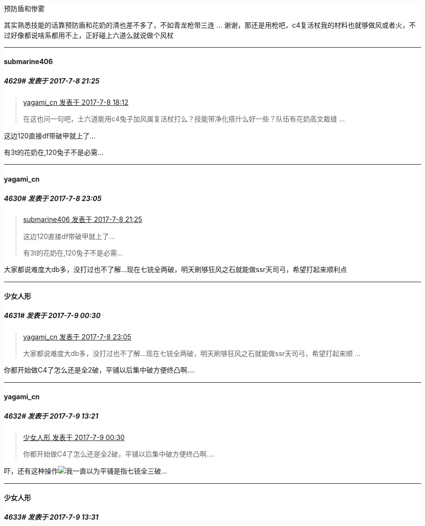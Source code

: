 预防盾和惨雾

其实熟悉技能的话靠预防盾和花奶的清也差不多了，不如青龙枪带三连 ...</blockquote>
谢谢，那还是用枪吧，c4复活杖我的材料也就够做风或者火，不过好像都说啥系都用不上，正好碰上六道么就说做个风杖

*****

####  submarine406  
##### 4629#       发表于 2017-7-8 21:25

<blockquote><a href="httphttps://bbs.saraba1st.com/2b/forum.php?mod=redirect&amp;goto=findpost&amp;pid=36519913&amp;ptid=1158205" target="_blank">yagami_cn 发表于 2017-7-8 18:12</a>

在这也问一句吧，土六道能用c4兔子加风属复活杖打么？技能带净化搭什么好一些？队伍有花奶高文裁缝 ...</blockquote>
这边120直接df带破甲就上了...

有3t的花奶在,120兔子不是必需...

*****

####  yagami_cn  
##### 4630#       发表于 2017-7-8 23:05

<blockquote><a href="httphttps://bbs.saraba1st.com/2b/forum.php?mod=redirect&amp;goto=findpost&amp;pid=36521308&amp;ptid=1158205" target="_blank">submarine406 发表于 2017-7-8 21:25</a>

这边120直接df带破甲就上了...

有3t的花奶在,120兔子不是必需...</blockquote>
大家都说难度大db多，没打过也不了解…现在七铳全两破，明天刷够狂风之石就能做ssr天司弓，希望打起来顺利点

*****

####  少女人形  
##### 4631#       发表于 2017-7-9 00:30

<blockquote><a href="httphttps://bbs.saraba1st.com/2b/forum.php?mod=redirect&amp;goto=findpost&amp;pid=36522116&amp;ptid=1158205" target="_blank">yagami_cn 发表于 2017-7-8 23:05</a>

大家都说难度大db多，没打过也不了解…现在七铳全两破，明天刷够狂风之石就能做ssr天司弓，希望打起来顺 ...</blockquote>
你都开始做C4了怎么还是全2破，平铺以后集中破方便终凸啊....

*****

####  yagami_cn  
##### 4632#       发表于 2017-7-9 13:21

<blockquote><a href="httphttps://bbs.saraba1st.com/2b/forum.php?mod=redirect&amp;goto=findpost&amp;pid=36522722&amp;ptid=1158205" target="_blank">少女人形 发表于 2017-7-9 00:30</a>

你都开始做C4了怎么还是全2破，平铺以后集中破方便终凸啊....</blockquote>
吓，还有这种操作<img src="https://static.saraba1st.com/image/smiley/face2017/020.png" referrerpolicy="no-referrer">我一直以为平铺是指七铳全三破…

*****

####  少女人形  
##### 4633#       发表于 2017-7-9 13:31
